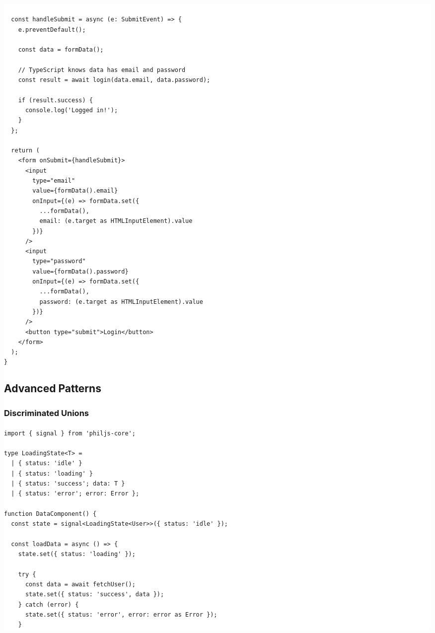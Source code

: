 ```tsx

  const handleSubmit = async (e: SubmitEvent) => {
    e.preventDefault();

    const data = formData();

    // TypeScript knows data has email and password
    const result = await login(data.email, data.password);

    if (result.success) {
      console.log('Logged in!');
    }
  };

  return (
    <form onSubmit={handleSubmit}>
      <input
        type="email"
        value={formData().email}
        onInput={(e) => formData.set({
          ...formData(),
          email: (e.target as HTMLInputElement).value
        })}
      />
      <input
        type="password"
        value={formData().password}
        onInput={(e) => formData.set({
          ...formData(),
          password: (e.target as HTMLInputElement).value
        })}
      />
      <button type="submit">Login</button>
    </form>
  );
}
```

## Advanced Patterns

### Discriminated Unions

```tsx
import { signal } from 'philjs-core';

type LoadingState<T> =
  | { status: 'idle' }
  | { status: 'loading' }
  | { status: 'success'; data: T }
  | { status: 'error'; error: Error };

function DataComponent() {
  const state = signal<LoadingState<User>>({ status: 'idle' });

  const loadData = async () => {
    state.set({ status: 'loading' });

    try {
      const data = await fetchUser();
      state.set({ status: 'success', data });
    } catch (error) {
      state.set({ status: 'error', error: error as Error });
    }
```
